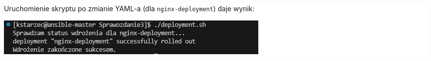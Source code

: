 
Uruchomienie skryptu po zmianie YAML-a
(dla `nginx-deployment`) daje wynik:

![Wynik skryptu deployment.sh](Zrzuty/LAB10/46.png)